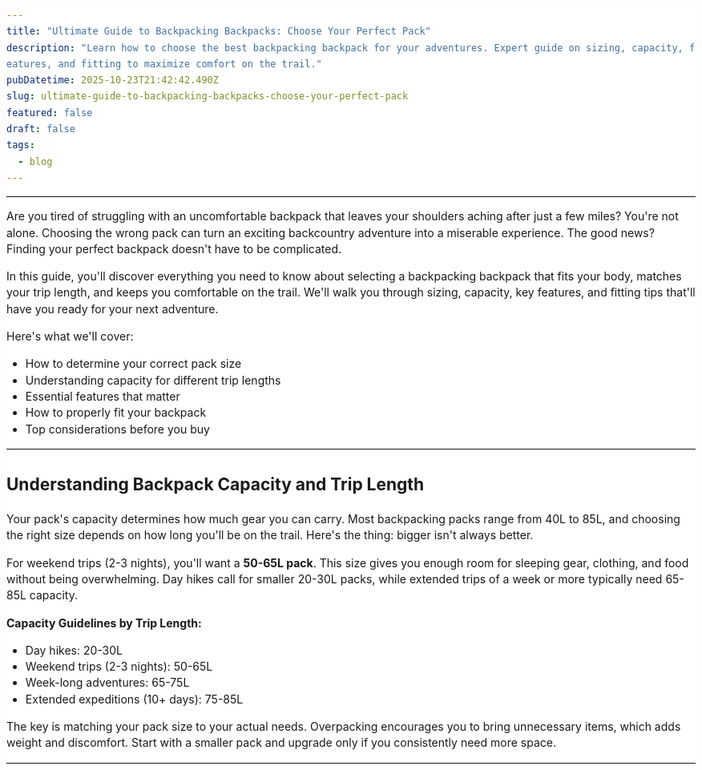 ```yaml
---
title: "Ultimate Guide to Backpacking Backpacks: Choose Your Perfect Pack"
description: "Learn how to choose the best backpacking backpack for your adventures. Expert guide on sizing, capacity, features, and fitting to maximize comfort on the trail."
pubDatetime: 2025-10-23T21:42:42.490Z
slug: ultimate-guide-to-backpacking-backpacks-choose-your-perfect-pack
featured: false
draft: false
tags:
  - blog
---
```


---

Are you tired of struggling with an uncomfortable backpack that leaves your shoulders aching after just a few miles? You're not alone. Choosing the wrong pack can turn an exciting backcountry adventure into a miserable experience. The good news? Finding your perfect backpack doesn't have to be complicated.

In this guide, you'll discover everything you need to know about selecting a backpacking backpack that fits your body, matches your trip length, and keeps you comfortable on the trail. We'll walk you through sizing, capacity, key features, and fitting tips that'll have you ready for your next adventure.

Here's what we'll cover:
- How to determine your correct pack size
- Understanding capacity for different trip lengths
- Essential features that matter
- How to properly fit your backpack
- Top considerations before you buy

---

## Understanding Backpack Capacity and Trip Length

Your pack's capacity determines how much gear you can carry. Most backpacking packs range from 40L to 85L, and choosing the right size depends on how long you'll be on the trail. Here's the thing: bigger isn't always better.

For weekend trips (2-3 nights), you'll want a **50-65L pack**. This size gives you enough room for sleeping gear, clothing, and food without being overwhelming. Day hikes call for smaller 20-30L packs, while extended trips of a week or more typically need 65-85L capacity.

**Capacity Guidelines by Trip Length:**
- Day hikes: 20-30L
- Weekend trips (2-3 nights): 50-65L
- Week-long adventures: 65-75L
- Extended expeditions (10+ days): 75-85L

The key is matching your pack size to your actual needs. Overpacking encourages you to bring unnecessary items, which adds weight and discomfort. Start with a smaller pack and upgrade only if you consistently need more space.

---